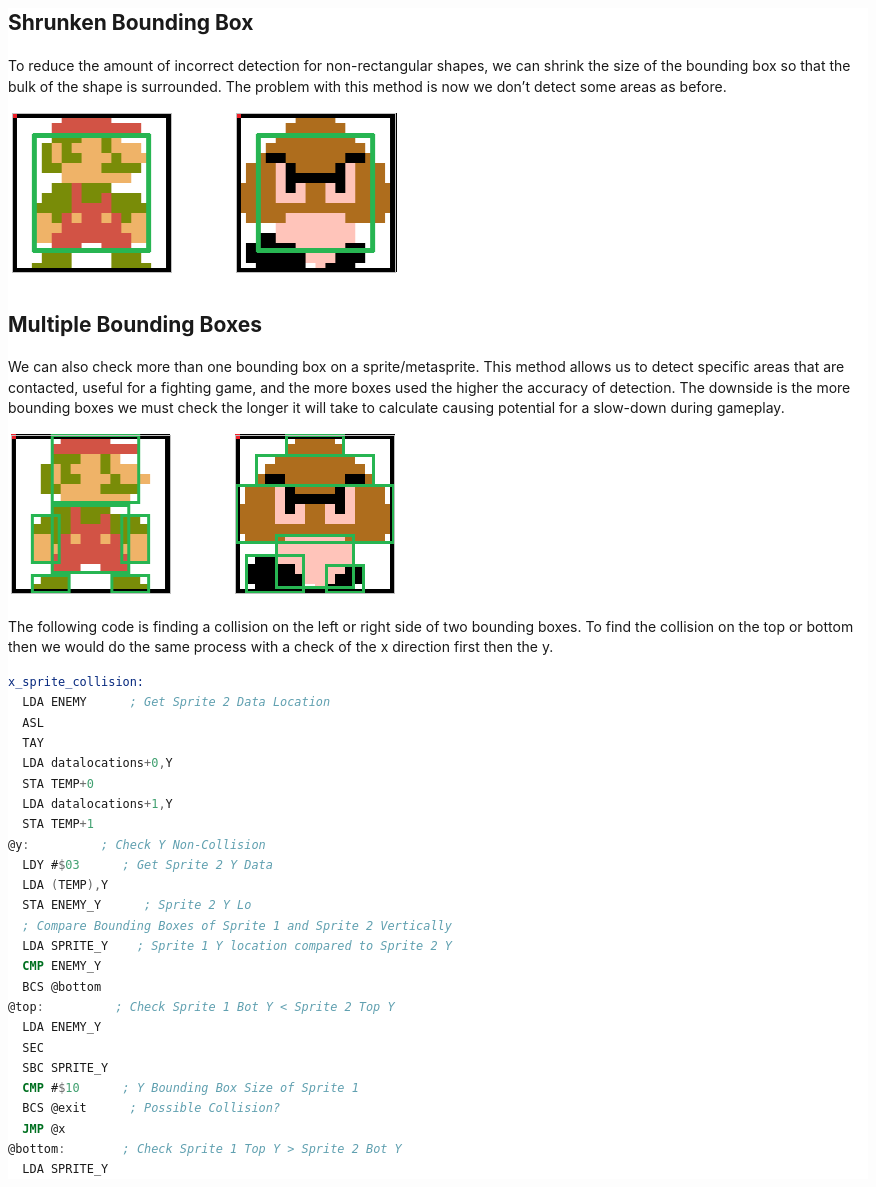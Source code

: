 ## Shrunken Bounding Box

To reduce the amount of incorrect detection for non-rectangular shapes, we can shrink the size of the bounding box so that the bulk of the shape is surrounded.  The problem with this method is now we don’t detect some areas as before.

![""](../../docs/images/collision-10-11.png "shruken box")

## Multiple Bounding Boxes

We can also check more than one bounding box on a sprite/metasprite.  This method allows us to detect specific areas that are contacted, useful for a fighting game, and the more boxes used the higher the accuracy of detection.  The downside is the more bounding boxes we must check the longer it will take to calculate causing potential for a slow-down during gameplay.

![""](../../docs/images/collision-12-13.png "multiple")

The following code is finding a collision on the left or right side of two bounding boxes.  To find the collision on the top or bottom then we would do the same process with a check of the x direction first then the y.

```nasm
x_sprite_collision:
  LDA ENEMY      ; Get Sprite 2 Data Location
  ASL
  TAY
  LDA datalocations+0,Y
  STA TEMP+0
  LDA datalocations+1,Y
  STA TEMP+1
@y:          ; Check Y Non-Collision
  LDY #$03      ; Get Sprite 2 Y Data
  LDA (TEMP),Y
  STA ENEMY_Y      ; Sprite 2 Y Lo
  ; Compare Bounding Boxes of Sprite 1 and Sprite 2 Vertically
  LDA SPRITE_Y    ; Sprite 1 Y location compared to Sprite 2 Y
  CMP ENEMY_Y
  BCS @bottom
@top:          ; Check Sprite 1 Bot Y < Sprite 2 Top Y
  LDA ENEMY_Y
  SEC
  SBC SPRITE_Y
  CMP #$10      ; Y Bounding Box Size of Sprite 1
  BCS @exit      ; Possible Collision?
  JMP @x
@bottom:        ; Check Sprite 1 Top Y > Sprite 2 Bot Y
  LDA SPRITE_Y
```